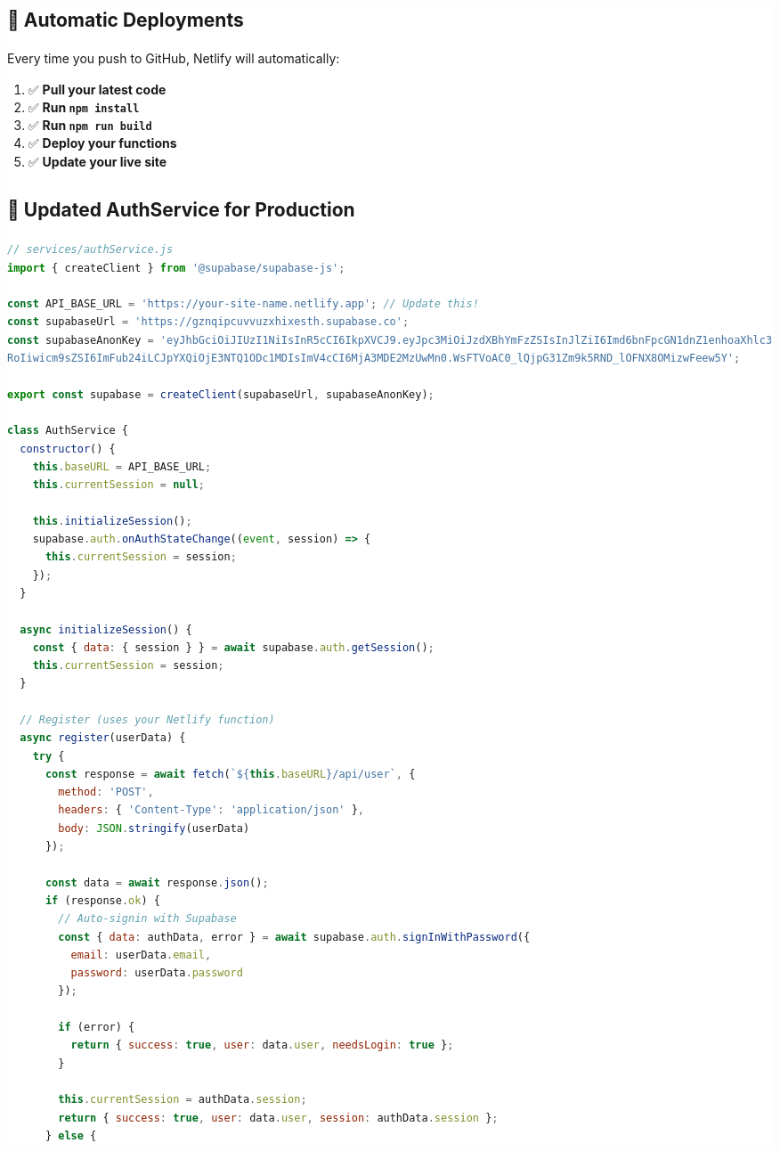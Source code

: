 ## 🔄 Automatic Deployments

Every time you push to GitHub, Netlify will automatically:
1. ✅ **Pull your latest code**
2. ✅ **Run `npm install`**
3. ✅ **Run `npm run build`**
4. ✅ **Deploy your functions**
5. ✅ **Update your live site**

## 📱 Updated AuthService for Production

```javascript
// services/authService.js
import { createClient } from '@supabase/supabase-js';

const API_BASE_URL = 'https://your-site-name.netlify.app'; // Update this!
const supabaseUrl = 'https://gznqipcuvvuzxhixesth.supabase.co';
const supabaseAnonKey = 'eyJhbGciOiJIUzI1NiIsInR5cCI6IkpXVCJ9.eyJpc3MiOiJzdXBhYmFzZSIsInJlZiI6Imd6bnFpcGN1dnZ1enhoaXhlc3RoIiwicm9sZSI6ImFub24iLCJpYXQiOjE3NTQ1ODc1MDIsImV4cCI6MjA3MDE2MzUwMn0.WsFTVoAC0_lQjpG31Zm9k5RND_lOFNX8OMizwFeew5Y';

export const supabase = createClient(supabaseUrl, supabaseAnonKey);

class AuthService {
  constructor() {
    this.baseURL = API_BASE_URL;
    this.currentSession = null;
    
    this.initializeSession();
    supabase.auth.onAuthStateChange((event, session) => {
      this.currentSession = session;
    });
  }

  async initializeSession() {
    const { data: { session } } = await supabase.auth.getSession();
    this.currentSession = session;
  }

  // Register (uses your Netlify function)
  async register(userData) {
    try {
      const response = await fetch(`${this.baseURL}/api/user`, {
        method: 'POST',
        headers: { 'Content-Type': 'application/json' },
        body: JSON.stringify(userData)
      });

      const data = await response.json();
      if (response.ok) {
        // Auto-signin with Supabase
        const { data: authData, error } = await supabase.auth.signInWithPassword({
          email: userData.email,
          password: userData.password
        });

        if (error) {
          return { success: true, user: data.user, needsLogin: true };
        }

        this.currentSession = authData.session;
        return { success: true, user: data.user, session: authData.session };
      } else {
```